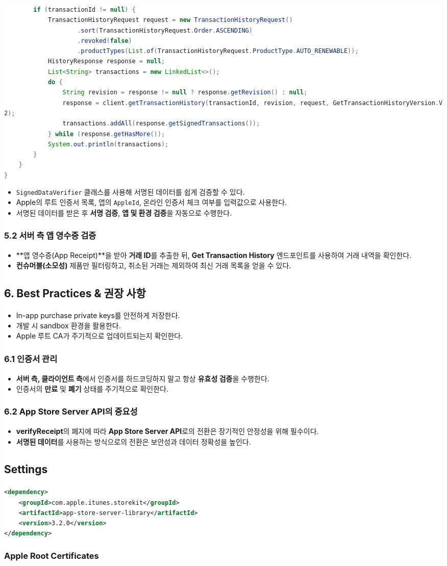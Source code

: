 ```java
        if (transactionId != null) {
            TransactionHistoryRequest request = new TransactionHistoryRequest()
                    .sort(TransactionHistoryRequest.Order.ASCENDING)
                    .revoked(false)
                    .productTypes(List.of(TransactionHistoryRequest.ProductType.AUTO_RENEWABLE));
            HistoryResponse response = null;
            List<String> transactions = new LinkedList<>();
            do {
                String revision = response != null ? response.getRevision() : null;
                response = client.getTransactionHistory(transactionId, revision, request, GetTransactionHistoryVersion.V2);
                transactions.addAll(response.getSignedTransactions());
            } while (response.getHasMore());
            System.out.println(transactions);
        }
    }
}
```

- `SignedDataVerifier` 클래스를 사용해 서명된 데이터를 쉽게 검증할 수 있다.
- Apple의 루트 인증서 목록, 앱의 `AppleId`, 온라인 인증서 체크 여부를 입력값으로 사용한다.
- 서명된 데이터를 받은 후 **서명 검증**, **앱 및 환경 검증**을 자동으로 수행한다.

### 5.2 서버 측 앱 영수증 검증

- **앱 영수증(App Receipt)**을 받아 **거래 ID**를 추출한 뒤, **Get Transaction History** 엔드포인트를 사용하여 거래 내역을 확인한다.
- **컨슈머블(소모성)** 제품만 필터링하고, 취소된 거래는 제외하여 최신 거래 목록을 얻을 수 있다.

## 6. Best Practices & 권장 사항

- In-app purchase private keys를 안전하게 저장한다.
- 개발 시 sandbox 환경을 활용한다.
- Apple 루트 CA가 주기적으로 업데이트되는지 확인한다.

### 6.1 인증서 관리

- **서버 측, 클라이언트 측**에서 인증서를 하드코딩하지 말고 항상 **유효성 검증**을 수행한다.
- 인증서의 **만료** 및 **폐기** 상태를 주기적으로 확인한다.

### 6.2 App Store Server API의 중요성

- **verifyReceipt**의 폐지에 따라 **App Store Server API**로의 전환은 장기적인 안정성을 위해 필수이다.
- **서명된 데이터**를 사용하는 방식으로의 전환은 보안성과 데이터 정확성을 높인다.

## Settings

```xml
<dependency>
    <groupId>com.apple.itunes.storekit</groupId>
    <artifactId>app-store-server-library</artifactId>
    <version>3.2.0</version>
</dependency>
```
### Apple Root Certificates
